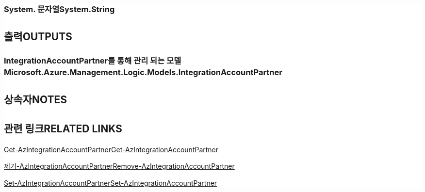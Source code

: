 ### <span data-ttu-id="73c64-143">System. 문자열</span><span class="sxs-lookup"><span data-stu-id="73c64-143">System.String</span></span>

## <span data-ttu-id="73c64-144">출력</span><span class="sxs-lookup"><span data-stu-id="73c64-144">OUTPUTS</span></span>

### <span data-ttu-id="73c64-145">IntegrationAccountPartner를 통해 관리 되는 모델</span><span class="sxs-lookup"><span data-stu-id="73c64-145">Microsoft.Azure.Management.Logic.Models.IntegrationAccountPartner</span></span>

## <span data-ttu-id="73c64-146">상속자</span><span class="sxs-lookup"><span data-stu-id="73c64-146">NOTES</span></span>

## <span data-ttu-id="73c64-147">관련 링크</span><span class="sxs-lookup"><span data-stu-id="73c64-147">RELATED LINKS</span></span>

[<span data-ttu-id="73c64-148">Get-AzIntegrationAccountPartner</span><span class="sxs-lookup"><span data-stu-id="73c64-148">Get-AzIntegrationAccountPartner</span></span>](./Get-AzIntegrationAccountPartner.md)

[<span data-ttu-id="73c64-149">제거-AzIntegrationAccountPartner</span><span class="sxs-lookup"><span data-stu-id="73c64-149">Remove-AzIntegrationAccountPartner</span></span>](./Remove-AzIntegrationAccountPartner.md)

[<span data-ttu-id="73c64-150">Set-AzIntegrationAccountPartner</span><span class="sxs-lookup"><span data-stu-id="73c64-150">Set-AzIntegrationAccountPartner</span></span>](./Set-AzIntegrationAccountPartner.md)


